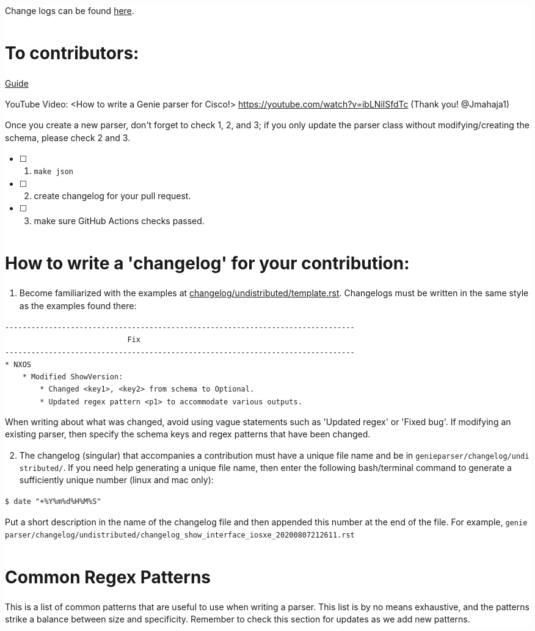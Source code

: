 Change logs can be found [here](changelog/CHANGELOG.md).



# To contributors:

[Guide] 

[Guide]: https://pubhub.devnetcloud.com/media/pyats-development-guide/docs/writeparser/writeparser.html#


YouTube Video: <How to write a Genie parser for Cisco!> https://youtube.com/watch?v=ibLNilSfdTc (Thank you! @Jmahaja1)


Once you create a new parser, don't forget to check 1, 2, and 3;
if you only update the parser class without modifying/creating the schema, please check 2 and 3. 
- [ ] 1. `make json`
- [ ] 2. create changelog for your pull request.
- [ ] 3. make sure GitHub Actions checks passed.

# How to write a 'changelog' for your contribution:
1. Become familiarized with the examples at [changelog/undistributed/template.rst](https://github.com/CiscoTestAutomation/genieparser/blob/master/changelog/undistributed/template.rst). Changelogs must be written in the same style as the examples found there:
```
--------------------------------------------------------------------------------
                            Fix
--------------------------------------------------------------------------------
* NXOS
    * Modified ShowVersion:
        * Changed <key1>, <key2> from schema to Optional.
        * Updated regex pattern <p1> to accommodate various outputs.
```

When writing about what was changed, avoid using vague statements such as 'Updated regex' or 'Fixed bug'. 
If modifying an existing parser, then specify the schema keys and regex patterns that have been changed. 

2. The changelog (singular) that accompanies a contribution must have a unique file name and be in `genieparser/changelog/undistributed/`. If you need help generating a unique file name, then enter the following bash/terminal command to generate a sufficiently unique number (linux and mac only):
```
$ date "+%Y%m%d%H%M%S"
```
Put a short description in the name of the changelog file and then appended this number at the end of the file. 
For example, `genieparser/changelog/undistributed/changelog_show_interface_iosxe_20200807212611.rst` 


# Common Regex Patterns

This is a list of common patterns that are useful to use when writing a parser. This list is by no means exhaustive, and the patterns strike a balance between size and specificity.
Remember to check this section for updates as we add new patterns.


[Cisco DevNet]: https://developer.cisco.com/
[our website]: https://developer.cisco.com/site/pyats/
